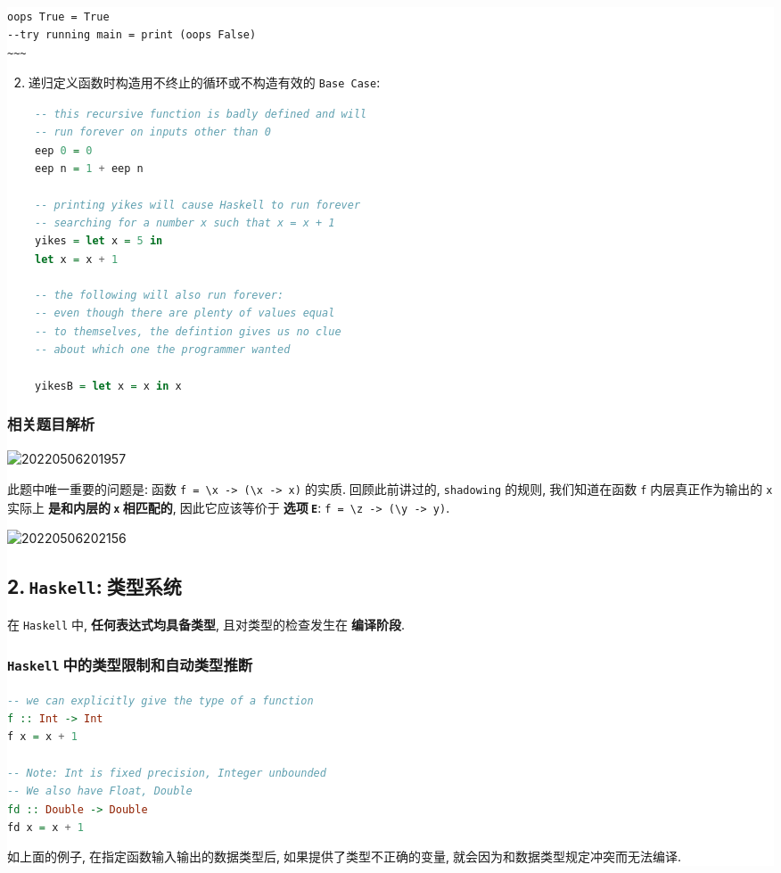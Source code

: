     oops True = True
    --try running main = print (oops False)
    ~~~

2. 递归定义函数时构造用不终止的循环或不构造有效的 `Base Case`:
   
   ~~~haskell
    -- this recursive function is badly defined and will
    -- run forever on inputs other than 0
    eep 0 = 0
    eep n = 1 + eep n

    -- printing yikes will cause Haskell to run forever
    -- searching for a number x such that x = x + 1
    yikes = let x = 5 in
    let x = x + 1

    -- the following will also run forever:
    -- even though there are plenty of values equal
    -- to themselves, the defintion gives us no clue
    -- about which one the programmer wanted

    yikesB = let x = x in x
   ~~~~

### 相关题目解析

![20220506201957](https://cdn.jsdelivr.net/gh/KirisameR/KirisameR.github.io/img/blogpost_images/20220506201957.png)

此题中唯一重要的问题是: 函数 `f = \x -> (\x -> x)` 的实质. 
回顾此前讲过的, `shadowing` 的规则, 我们知道在函数 `f` 内层真正作为输出的 `x` 实际上 **是和内层的 `x` 相匹配的**, 因此它应该等价于 **选项 `E`**: `f = \z -> (\y -> y)`. 

![20220506202156](https://cdn.jsdelivr.net/gh/KirisameR/KirisameR.github.io/img/blogpost_images/20220506202156.png)

## 2. `Haskell`: 类型系统

在 `Haskell` 中, **任何表达式均具备类型**, 且对类型的检查发生在 **编译阶段**. 

### `Haskell` 中的类型限制和自动类型推断

~~~haskell
-- we can explicitly give the type of a function
f :: Int -> Int
f x = x + 1

-- Note: Int is fixed precision, Integer unbounded
-- We also have Float, Double
fd :: Double -> Double
fd x = x + 1
~~~

如上面的例子, 在指定函数输入输出的数据类型后, 如果提供了类型不正确的变量, 就会因为和数据类型规定冲突而无法编译.
